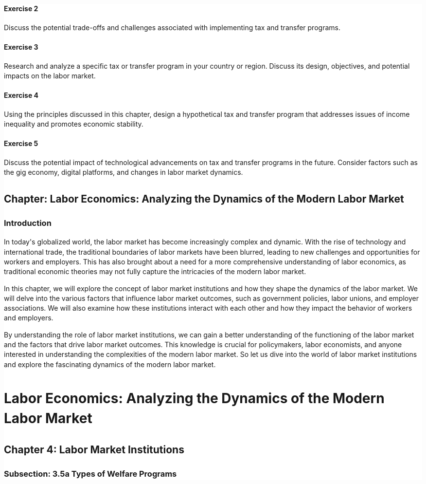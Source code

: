 #### Exercise 2
Discuss the potential trade-offs and challenges associated with implementing tax and transfer programs.

#### Exercise 3
Research and analyze a specific tax or transfer program in your country or region. Discuss its design, objectives, and potential impacts on the labor market.

#### Exercise 4
Using the principles discussed in this chapter, design a hypothetical tax and transfer program that addresses issues of income inequality and promotes economic stability.

#### Exercise 5
Discuss the potential impact of technological advancements on tax and transfer programs in the future. Consider factors such as the gig economy, digital platforms, and changes in labor market dynamics.


## Chapter: Labor Economics: Analyzing the Dynamics of the Modern Labor Market

### Introduction

In today's globalized world, the labor market has become increasingly complex and dynamic. With the rise of technology and international trade, the traditional boundaries of labor markets have been blurred, leading to new challenges and opportunities for workers and employers. This has also brought about a need for a more comprehensive understanding of labor economics, as traditional economic theories may not fully capture the intricacies of the modern labor market.

In this chapter, we will explore the concept of labor market institutions and how they shape the dynamics of the labor market. We will delve into the various factors that influence labor market outcomes, such as government policies, labor unions, and employer associations. We will also examine how these institutions interact with each other and how they impact the behavior of workers and employers.

By understanding the role of labor market institutions, we can gain a better understanding of the functioning of the labor market and the factors that drive labor market outcomes. This knowledge is crucial for policymakers, labor economists, and anyone interested in understanding the complexities of the modern labor market. So let us dive into the world of labor market institutions and explore the fascinating dynamics of the modern labor market.


# Labor Economics: Analyzing the Dynamics of the Modern Labor Market

## Chapter 4: Labor Market Institutions




### Subsection: 3.5a Types of Welfare Programs
